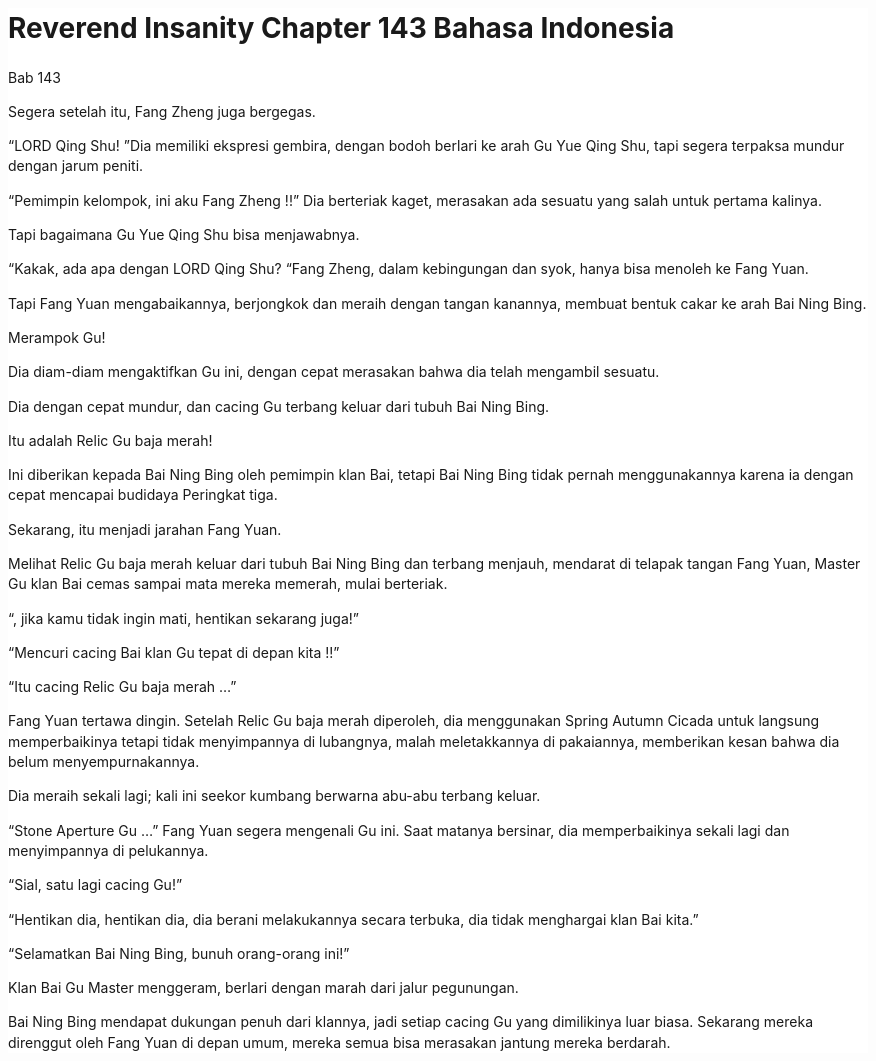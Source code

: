 # Reverend Insanity Chapter 143 Bahasa Indonesia

Bab 143

Segera setelah itu, Fang Zheng juga bergegas.

“LORD Qing Shu! ”Dia memiliki ekspresi gembira, dengan bodoh berlari ke arah Gu Yue Qing Shu, tapi segera terpaksa mundur dengan jarum peniti.

“Pemimpin kelompok, ini aku Fang Zheng !!” Dia berteriak kaget, merasakan ada sesuatu yang salah untuk pertama kalinya.

Tapi bagaimana Gu Yue Qing Shu bisa menjawabnya.

“Kakak, ada apa dengan LORD Qing Shu? “Fang Zheng, dalam kebingungan dan syok, hanya bisa menoleh ke Fang Yuan.

Tapi Fang Yuan mengabaikannya, berjongkok dan meraih dengan tangan kanannya, membuat bentuk cakar ke arah Bai Ning Bing.

Merampok Gu!

Dia diam-diam mengaktifkan Gu ini, dengan cepat merasakan bahwa dia telah mengambil sesuatu.

Dia dengan cepat mundur, dan cacing Gu terbang keluar dari tubuh Bai Ning Bing.

Itu adalah Relic Gu baja merah!

Ini diberikan kepada Bai Ning Bing oleh pemimpin klan Bai, tetapi Bai Ning Bing tidak pernah menggunakannya karena ia dengan cepat mencapai budidaya Peringkat tiga.

Sekarang, itu menjadi jarahan Fang Yuan.

Melihat Relic Gu baja merah keluar dari tubuh Bai Ning Bing dan terbang menjauh, mendarat di telapak tangan Fang Yuan, Master Gu klan Bai cemas sampai mata mereka memerah, mulai berteriak.

“, jika kamu tidak ingin mati, hentikan sekarang juga!”

“Mencuri cacing Bai klan Gu tepat di depan kita !!”

“Itu cacing Relic Gu baja merah …”

Fang Yuan tertawa dingin. Setelah Relic Gu baja merah diperoleh, dia menggunakan Spring Autumn Cicada untuk langsung memperbaikinya tetapi tidak menyimpannya di lubangnya, malah meletakkannya di pakaiannya, memberikan kesan bahwa dia belum menyempurnakannya.

Dia meraih sekali lagi; kali ini seekor kumbang berwarna abu-abu terbang keluar.

“Stone Aperture Gu …” Fang Yuan segera mengenali Gu ini. Saat matanya bersinar, dia memperbaikinya sekali lagi dan menyimpannya di pelukannya.

“Sial, satu lagi cacing Gu!”

“Hentikan dia, hentikan dia, dia berani melakukannya secara terbuka, dia tidak menghargai klan Bai kita.”

“Selamatkan Bai Ning Bing, bunuh orang-orang ini!”

Klan Bai Gu Master menggeram, berlari dengan marah dari jalur pegunungan.

Bai Ning Bing mendapat dukungan penuh dari klannya, jadi setiap cacing Gu yang dimilikinya luar biasa. Sekarang mereka direnggut oleh Fang Yuan di depan umum, mereka semua bisa merasakan jantung mereka berdarah.
